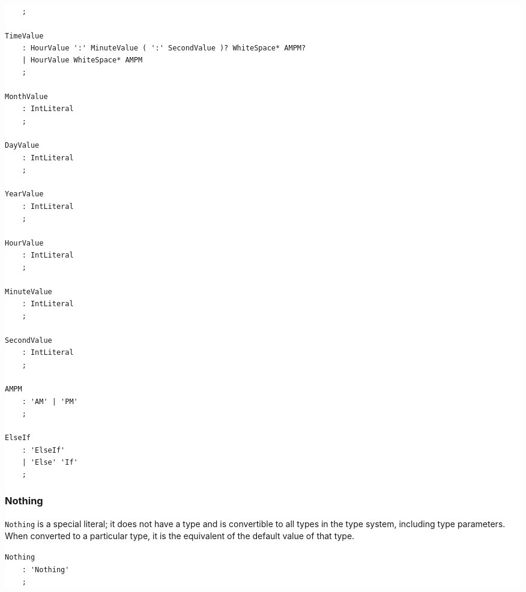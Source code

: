 ```antlr
    ;

TimeValue
    : HourValue ':' MinuteValue ( ':' SecondValue )? WhiteSpace* AMPM?
    | HourValue WhiteSpace* AMPM
    ;

MonthValue
    : IntLiteral
    ;

DayValue
    : IntLiteral
    ;

YearValue
    : IntLiteral
    ;

HourValue
    : IntLiteral
    ;

MinuteValue
    : IntLiteral
    ;

SecondValue
    : IntLiteral
    ;

AMPM
    : 'AM' | 'PM'
    ;

ElseIf
    : 'ElseIf'
    | 'Else' 'If'
    ;
```

### Nothing

`Nothing` is a special literal; it does not have a type and is convertible to all types in the type system, including type parameters. When converted to a particular type, it is the equivalent of the default value of that type.

```antlr
Nothing
    : 'Nothing'
    ;
```
